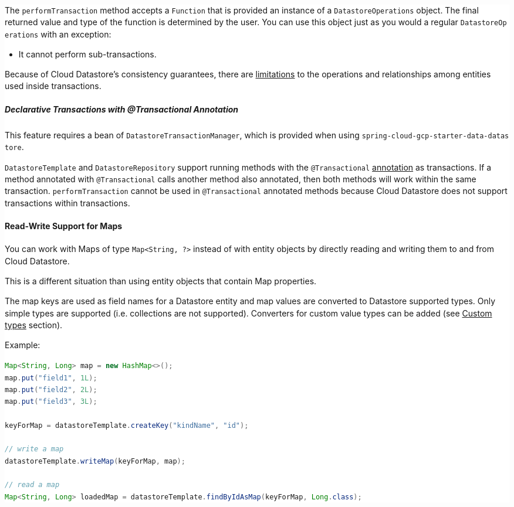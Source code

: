 The `performTransaction` method accepts a `Function` that is provided an
instance of a `DatastoreOperations` object. The final returned value and
type of the function is determined by the user. You can use this object
just as you would a regular `DatastoreOperations` with an exception:

  - It cannot perform sub-transactions.

Because of Cloud Datastore’s consistency guarantees, there are
[limitations](https://cloud.google.com/datastore/docs/concepts/transactions#what_can_be_done_in_a_transaction)
to the operations and relationships among entities used inside
transactions.

##### Declarative Transactions with @Transactional Annotation

This feature requires a bean of `DatastoreTransactionManager`, which is
provided when using `spring-cloud-gcp-starter-data-datastore`.

`DatastoreTemplate` and `DatastoreRepository` support running methods
with the `@Transactional`
[annotation](https://docs.spring.io/spring/docs/current/spring-framework-reference/data-access.html#transaction-declarative)
as transactions. If a method annotated with `@Transactional` calls
another method also annotated, then both methods will work within the
same transaction. `performTransaction` cannot be used in
`@Transactional` annotated methods because Cloud Datastore does not
support transactions within transactions.

#### Read-Write Support for Maps

You can work with Maps of type `Map<String, ?>` instead of with entity
objects by directly reading and writing them to and from Cloud
Datastore.

<div class="note">

This is a different situation than using entity objects that contain Map
properties.

</div>

The map keys are used as field names for a Datastore entity and map
values are converted to Datastore supported types. Only simple types are
supported (i.e. collections are not supported). Converters for custom
value types can be added (see [Custom types](#_custom_types) section).

Example:

``` java
Map<String, Long> map = new HashMap<>();
map.put("field1", 1L);
map.put("field2", 2L);
map.put("field3", 3L);

keyForMap = datastoreTemplate.createKey("kindName", "id");

// write a map
datastoreTemplate.writeMap(keyForMap, map);

// read a map
Map<String, Long> loadedMap = datastoreTemplate.findByIdAsMap(keyForMap, Long.class);
```
